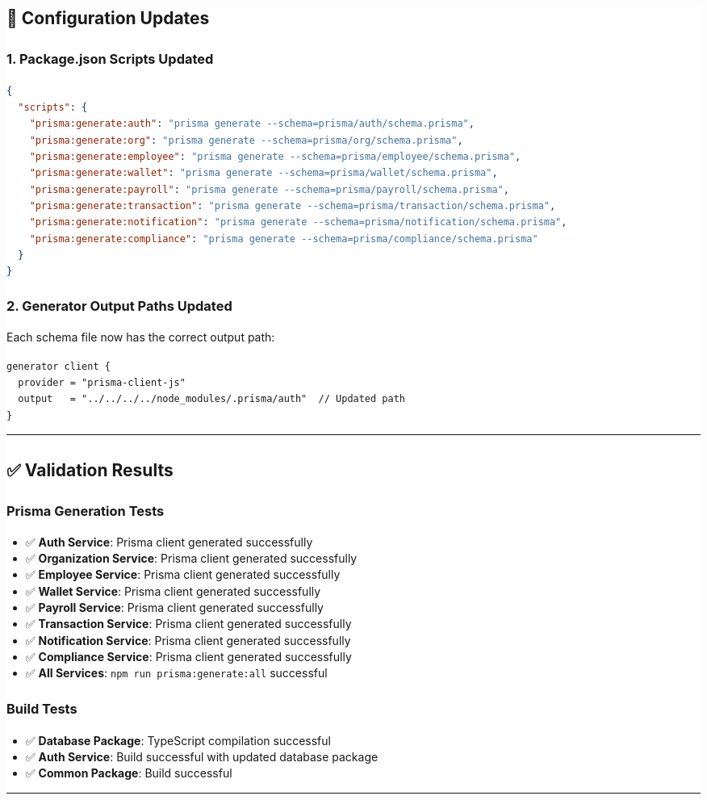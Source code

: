 
## 🔧 **Configuration Updates**

### **1. Package.json Scripts Updated**

```json
{
  "scripts": {
    "prisma:generate:auth": "prisma generate --schema=prisma/auth/schema.prisma",
    "prisma:generate:org": "prisma generate --schema=prisma/org/schema.prisma",
    "prisma:generate:employee": "prisma generate --schema=prisma/employee/schema.prisma",
    "prisma:generate:wallet": "prisma generate --schema=prisma/wallet/schema.prisma",
    "prisma:generate:payroll": "prisma generate --schema=prisma/payroll/schema.prisma",
    "prisma:generate:transaction": "prisma generate --schema=prisma/transaction/schema.prisma",
    "prisma:generate:notification": "prisma generate --schema=prisma/notification/schema.prisma",
    "prisma:generate:compliance": "prisma generate --schema=prisma/compliance/schema.prisma"
  }
}
```

### **2. Generator Output Paths Updated**

Each schema file now has the correct output path:

```prisma
generator client {
  provider = "prisma-client-js"
  output   = "../../../../node_modules/.prisma/auth"  // Updated path
}
```

---

## ✅ **Validation Results**

### **Prisma Generation Tests**

- ✅ **Auth Service**: Prisma client generated successfully
- ✅ **Organization Service**: Prisma client generated successfully
- ✅ **Employee Service**: Prisma client generated successfully
- ✅ **Wallet Service**: Prisma client generated successfully
- ✅ **Payroll Service**: Prisma client generated successfully
- ✅ **Transaction Service**: Prisma client generated successfully
- ✅ **Notification Service**: Prisma client generated successfully
- ✅ **Compliance Service**: Prisma client generated successfully
- ✅ **All Services**: `npm run prisma:generate:all` successful

### **Build Tests**

- ✅ **Database Package**: TypeScript compilation successful
- ✅ **Auth Service**: Build successful with updated database package
- ✅ **Common Package**: Build successful

---